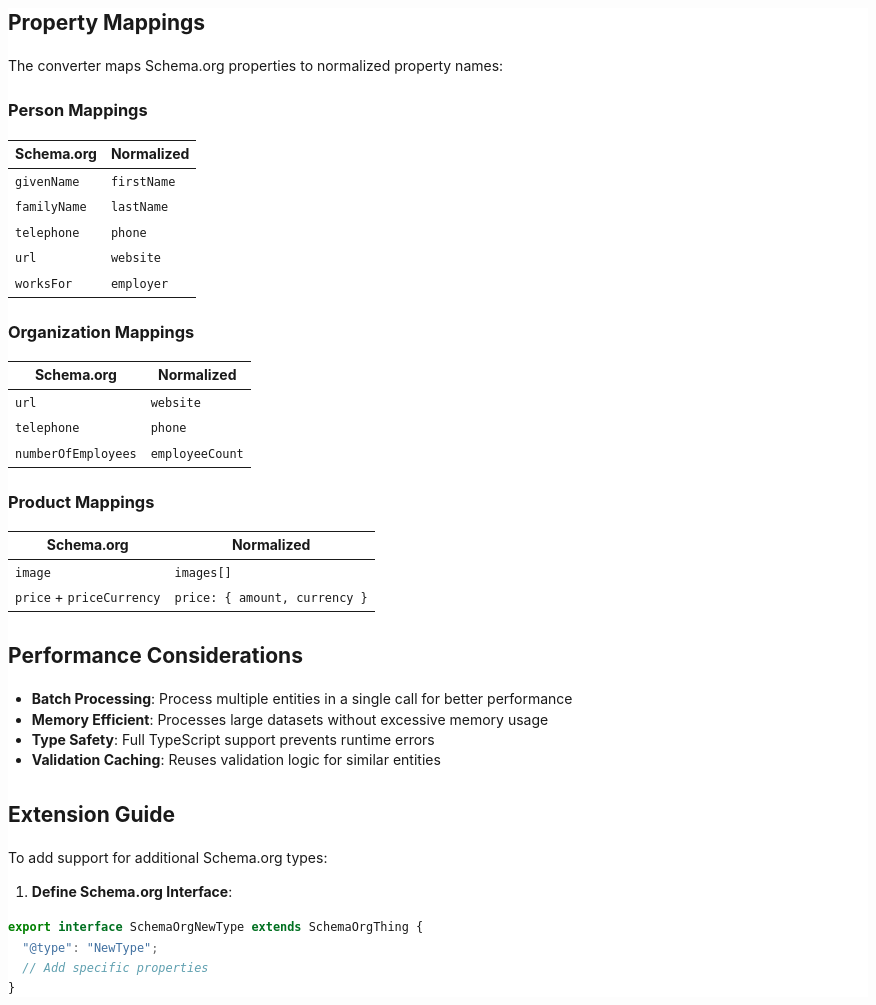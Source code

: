 ## Property Mappings

The converter maps Schema.org properties to normalized property names:

### Person Mappings
| Schema.org | Normalized |
|------------|------------|
| `givenName` | `firstName` |
| `familyName` | `lastName` |
| `telephone` | `phone` |
| `url` | `website` |
| `worksFor` | `employer` |

### Organization Mappings
| Schema.org | Normalized |
|------------|------------|
| `url` | `website` |
| `telephone` | `phone` |
| `numberOfEmployees` | `employeeCount` |

### Product Mappings
| Schema.org | Normalized |
|------------|------------|
| `image` | `images[]` |
| `price` + `priceCurrency` | `price: { amount, currency }` |

## Performance Considerations

- **Batch Processing**: Process multiple entities in a single call for better performance
- **Memory Efficient**: Processes large datasets without excessive memory usage
- **Type Safety**: Full TypeScript support prevents runtime errors
- **Validation Caching**: Reuses validation logic for similar entities

## Extension Guide

To add support for additional Schema.org types:

1. **Define Schema.org Interface**:
```typescript
export interface SchemaOrgNewType extends SchemaOrgThing {
  "@type": "NewType";
  // Add specific properties
}
```
